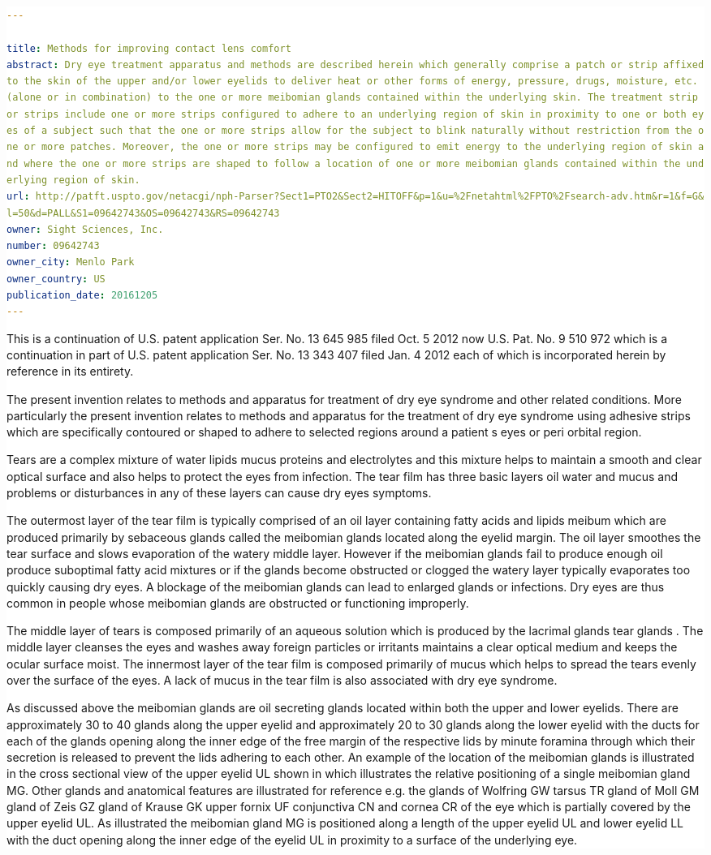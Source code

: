 ```yaml
---

title: Methods for improving contact lens comfort
abstract: Dry eye treatment apparatus and methods are described herein which generally comprise a patch or strip affixed to the skin of the upper and/or lower eyelids to deliver heat or other forms of energy, pressure, drugs, moisture, etc. (alone or in combination) to the one or more meibomian glands contained within the underlying skin. The treatment strip or strips include one or more strips configured to adhere to an underlying region of skin in proximity to one or both eyes of a subject such that the one or more strips allow for the subject to blink naturally without restriction from the one or more patches. Moreover, the one or more strips may be configured to emit energy to the underlying region of skin and where the one or more strips are shaped to follow a location of one or more meibomian glands contained within the underlying region of skin.
url: http://patft.uspto.gov/netacgi/nph-Parser?Sect1=PTO2&Sect2=HITOFF&p=1&u=%2Fnetahtml%2FPTO%2Fsearch-adv.htm&r=1&f=G&l=50&d=PALL&S1=09642743&OS=09642743&RS=09642743
owner: Sight Sciences, Inc.
number: 09642743
owner_city: Menlo Park
owner_country: US
publication_date: 20161205
---
```

This is a continuation of U.S. patent application Ser. No. 13 645 985 filed Oct. 5 2012 now U.S. Pat. No. 9 510 972 which is a continuation in part of U.S. patent application Ser. No. 13 343 407 filed Jan. 4 2012 each of which is incorporated herein by reference in its entirety.

The present invention relates to methods and apparatus for treatment of dry eye syndrome and other related conditions. More particularly the present invention relates to methods and apparatus for the treatment of dry eye syndrome using adhesive strips which are specifically contoured or shaped to adhere to selected regions around a patient s eyes or peri orbital region.

Tears are a complex mixture of water lipids mucus proteins and electrolytes and this mixture helps to maintain a smooth and clear optical surface and also helps to protect the eyes from infection. The tear film has three basic layers oil water and mucus and problems or disturbances in any of these layers can cause dry eyes symptoms.

The outermost layer of the tear film is typically comprised of an oil layer containing fatty acids and lipids meibum which are produced primarily by sebaceous glands called the meibomian glands located along the eyelid margin. The oil layer smoothes the tear surface and slows evaporation of the watery middle layer. However if the meibomian glands fail to produce enough oil produce suboptimal fatty acid mixtures or if the glands become obstructed or clogged the watery layer typically evaporates too quickly causing dry eyes. A blockage of the meibomian glands can lead to enlarged glands or infections. Dry eyes are thus common in people whose meibomian glands are obstructed or functioning improperly.

The middle layer of tears is composed primarily of an aqueous solution which is produced by the lacrimal glands tear glands . The middle layer cleanses the eyes and washes away foreign particles or irritants maintains a clear optical medium and keeps the ocular surface moist. The innermost layer of the tear film is composed primarily of mucus which helps to spread the tears evenly over the surface of the eyes. A lack of mucus in the tear film is also associated with dry eye syndrome.

As discussed above the meibomian glands are oil secreting glands located within both the upper and lower eyelids. There are approximately 30 to 40 glands along the upper eyelid and approximately 20 to 30 glands along the lower eyelid with the ducts for each of the glands opening along the inner edge of the free margin of the respective lids by minute foramina through which their secretion is released to prevent the lids adhering to each other. An example of the location of the meibomian glands is illustrated in the cross sectional view of the upper eyelid UL shown in which illustrates the relative positioning of a single meibomian gland MG. Other glands and anatomical features are illustrated for reference e.g. the glands of Wolfring GW tarsus TR gland of Moll GM gland of Zeis GZ gland of Krause GK upper fornix UF conjunctiva CN and cornea CR of the eye which is partially covered by the upper eyelid UL. As illustrated the meibomian gland MG is positioned along a length of the upper eyelid UL and lower eyelid LL with the duct opening along the inner edge of the eyelid UL in proximity to a surface of the underlying eye.
